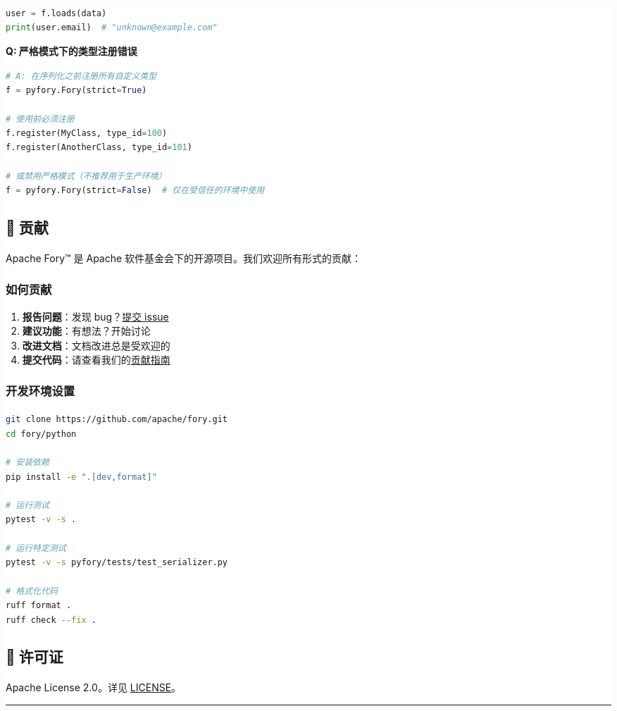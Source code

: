 ```python
user = f.loads(data)
print(user.email)  # "unknown@example.com"
```

**Q: 严格模式下的类型注册错误**

```python
# A: 在序列化之前注册所有自定义类型
f = pyfory.Fory(strict=True)

# 使用前必须注册
f.register(MyClass, type_id=100)
f.register(AnotherClass, type_id=101)

# 或禁用严格模式（不推荐用于生产环境）
f = pyfory.Fory(strict=False)  # 仅在受信任的环境中使用
```

## 🤝 贡献

Apache Fory™ 是 Apache 软件基金会下的开源项目。我们欢迎所有形式的贡献：

### 如何贡献

1. **报告问题**：发现 bug？[提交 issue](https://github.com/apache/fory/issues)
2. **建议功能**：有想法？开始讨论
3. **改进文档**：文档改进总是受欢迎的
4. **提交代码**：请查看我们的[贡献指南](https://github.com/apache/fory/blob/main/CONTRIBUTING.md)

### 开发环境设置

```bash
git clone https://github.com/apache/fory.git
cd fory/python

# 安装依赖
pip install -e ".[dev,format]"

# 运行测试
pytest -v -s .

# 运行特定测试
pytest -v -s pyfory/tests/test_serializer.py

# 格式化代码
ruff format .
ruff check --fix .
```

## 📄 许可证

Apache License 2.0。详见 [LICENSE](https://github.com/apache/fory/blob/main/LICENSE)。

---